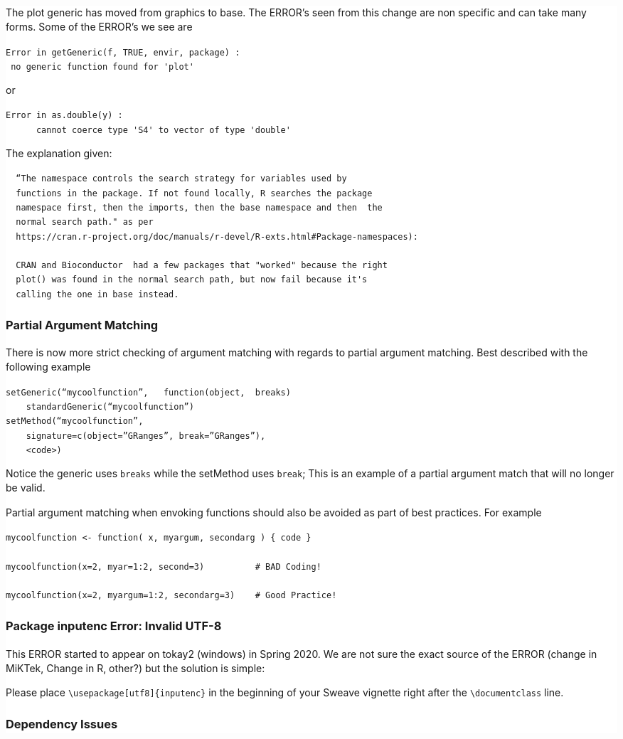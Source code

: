 The plot generic has moved from graphics to base. The ERROR’s seen from
this change are non specific and can take many forms. Some of the
ERROR’s we see are

    Error in getGeneric(f, TRUE, envir, package) :
     no generic function found for 'plot'

or

    Error in as.double(y) :
          cannot coerce type 'S4' to vector of type 'double'

The explanation given:

      “The namespace controls the search strategy for variables used by
      functions in the package. If not found locally, R searches the package
      namespace first, then the imports, then the base namespace and then  the
      normal search path." as per
      https://cran.r-project.org/doc/manuals/r-devel/R-exts.html#Package-namespaces):

      CRAN and Bioconductor  had a few packages that "worked" because the right
      plot() was found in the normal search path, but now fail because it's
      calling the one in base instead.

### Partial Argument Matching

There is now more strict checking of argument matching with regards to
partial argument matching. Best described with the following example

    setGeneric(“mycoolfunction”,   function(object,  breaks)
        standardGeneric(“mycoolfunction”)
    setMethod(“mycoolfunction”,
        signature=c(object=”GRanges”, break=”GRanges”),
        <code>)

Notice the generic uses `breaks` while the setMethod uses `break`; This
is an example of a partial argument match that will no longer be valid.

Partial argument matching when envoking functions should also be avoided
as part of best practices. For example

    mycoolfunction <- function( x, myargum, secondarg ) { code }

    mycoolfunction(x=2, myar=1:2, second=3)          # BAD Coding!

    mycoolfunction(x=2, myargum=1:2, secondarg=3)    # Good Practice!

### Package inputenc Error: Invalid UTF-8

This ERROR started to appear on tokay2 (windows) in Spring 2020. We are
not sure the exact source of the ERROR (change in MiKTek, Change in R,
other?) but the solution is simple:

Please place `\usepackage[utf8]{inputenc}` in the beginning of your
Sweave vignette right after the `\documentclass` line.

### Dependency Issues
